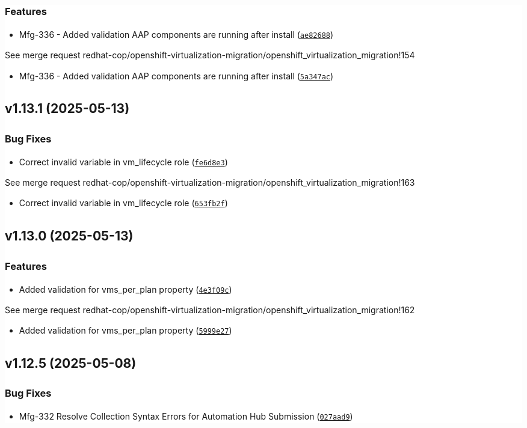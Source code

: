 ### Features

- Mfg-336 - Added validation AAP components are running after install
  ([`ae82688`](https://gitlab.consulting.redhat.com/redhat-cop/openshift-virtualization-migration/openshift_virtualization_migration/-/commit/ae82688d019afa6412c1c81b6febf3296e5b32ab))

See merge request
  redhat-cop/openshift-virtualization-migration/openshift_virtualization_migration!154

- Mfg-336 - Added validation AAP components are running after install
  ([`5a347ac`](https://gitlab.consulting.redhat.com/redhat-cop/openshift-virtualization-migration/openshift_virtualization_migration/-/commit/5a347aced6f7ebfa1f4654bfeb4b3160f839036c))


## v1.13.1 (2025-05-13)

### Bug Fixes

- Correct invalid variable in vm_lifecycle role
  ([`fe6d8e3`](https://gitlab.consulting.redhat.com/redhat-cop/openshift-virtualization-migration/openshift_virtualization_migration/-/commit/fe6d8e35975672ff8a9dd0fe8689a96b76e539a8))

See merge request
  redhat-cop/openshift-virtualization-migration/openshift_virtualization_migration!163

- Correct invalid variable in vm_lifecycle role
  ([`653fb2f`](https://gitlab.consulting.redhat.com/redhat-cop/openshift-virtualization-migration/openshift_virtualization_migration/-/commit/653fb2ff4eb0ebf443d5f99987faa74f682a8ccb))


## v1.13.0 (2025-05-13)

### Features

- Added validation for vms_per_plan property
  ([`4e3f09c`](https://gitlab.consulting.redhat.com/redhat-cop/openshift-virtualization-migration/openshift_virtualization_migration/-/commit/4e3f09ce549b3a117a6d05f4726af65039103f1d))

See merge request
  redhat-cop/openshift-virtualization-migration/openshift_virtualization_migration!162

- Added validation for vms_per_plan property
  ([`5999e27`](https://gitlab.consulting.redhat.com/redhat-cop/openshift-virtualization-migration/openshift_virtualization_migration/-/commit/5999e27208540df032a1a061fc08a43c8bc05709))


## v1.12.5 (2025-05-08)

### Bug Fixes

- Mfg-332 Resolve Collection Syntax Errors for Automation Hub Submission
  ([`027aad9`](https://gitlab.consulting.redhat.com/redhat-cop/openshift-virtualization-migration/openshift_virtualization_migration/-/commit/027aad9574c5148b536dee7a5f15913c7206e07d))
